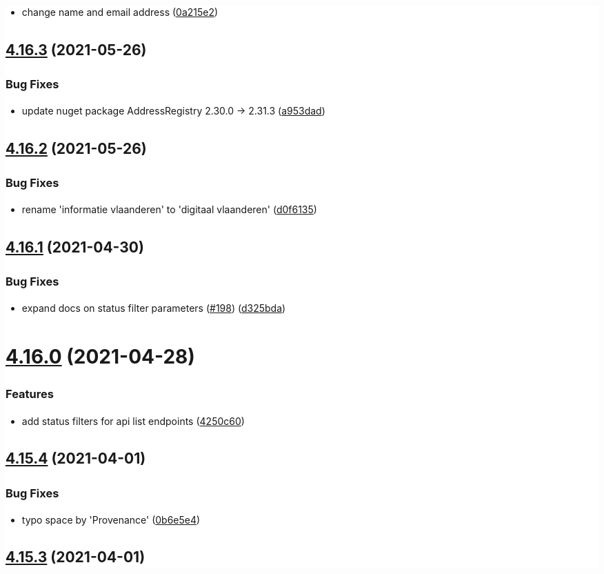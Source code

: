 *  change name and email address ([0a215e2](https://github.com/informatievlaanderen/public-api/commit/0a215e2ee75c7d11cf7ad37111ffb9881ebdede3))

## [4.16.3](https://github.com/informatievlaanderen/public-api/compare/v4.16.2...v4.16.3) (2021-05-26)


### Bug Fixes

*  update nuget package AddressRegistry 2.30.0 -> 2.31.3 ([a953dad](https://github.com/informatievlaanderen/public-api/commit/a953dad29c020243e989fd071b709be4d572ddbc))

## [4.16.2](https://github.com/informatievlaanderen/public-api/compare/v4.16.1...v4.16.2) (2021-05-26)


### Bug Fixes

* rename 'informatie vlaanderen' to 'digitaal vlaanderen' ([d0f6135](https://github.com/informatievlaanderen/public-api/commit/d0f6135d8f3012e1d4f70b1ea2d248d9b00d08e0))

## [4.16.1](https://github.com/informatievlaanderen/public-api/compare/v4.16.0...v4.16.1) (2021-04-30)


### Bug Fixes

* expand docs on status filter parameters ([#198](https://github.com/informatievlaanderen/public-api/issues/198)) ([d325bda](https://github.com/informatievlaanderen/public-api/commit/d325bda1601968b728f1a2340236fd9753466dbc))

# [4.16.0](https://github.com/informatievlaanderen/public-api/compare/v4.15.4...v4.16.0) (2021-04-28)


### Features

* add status filters for api list endpoints ([4250c60](https://github.com/informatievlaanderen/public-api/commit/4250c6053769c097027121100cef503e90198b27))

## [4.15.4](https://github.com/informatievlaanderen/public-api/compare/v4.15.3...v4.15.4) (2021-04-01)


### Bug Fixes

* typo space by 'Provenance' ([0b6e5e4](https://github.com/informatievlaanderen/public-api/commit/0b6e5e4a6b027490c43da3122f9e3b4007e3cb08))

## [4.15.3](https://github.com/informatievlaanderen/public-api/compare/v4.15.2...v4.15.3) (2021-04-01)
